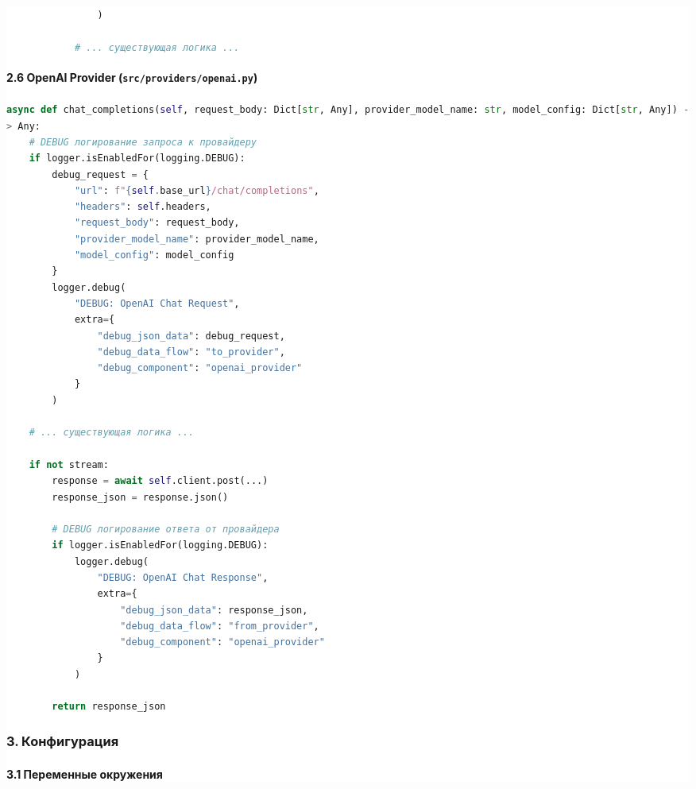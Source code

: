 ```python
                )
            
            # ... существующая логика ...
```

#### 2.6 OpenAI Provider (`src/providers/openai.py`)

```python
async def chat_completions(self, request_body: Dict[str, Any], provider_model_name: str, model_config: Dict[str, Any]) -> Any:
    # DEBUG логирование запроса к провайдеру
    if logger.isEnabledFor(logging.DEBUG):
        debug_request = {
            "url": f"{self.base_url}/chat/completions",
            "headers": self.headers,
            "request_body": request_body,
            "provider_model_name": provider_model_name,
            "model_config": model_config
        }
        logger.debug(
            "DEBUG: OpenAI Chat Request",
            extra={
                "debug_json_data": debug_request,
                "debug_data_flow": "to_provider",
                "debug_component": "openai_provider"
            }
        )
    
    # ... существующая логика ...
    
    if not stream:
        response = await self.client.post(...)
        response_json = response.json()
        
        # DEBUG логирование ответа от провайдера
        if logger.isEnabledFor(logging.DEBUG):
            logger.debug(
                "DEBUG: OpenAI Chat Response",
                extra={
                    "debug_json_data": response_json,
                    "debug_data_flow": "from_provider",
                    "debug_component": "openai_provider"
                }
            )
        
        return response_json
```

### 3. Конфигурация

#### 3.1 Переменные окружения
